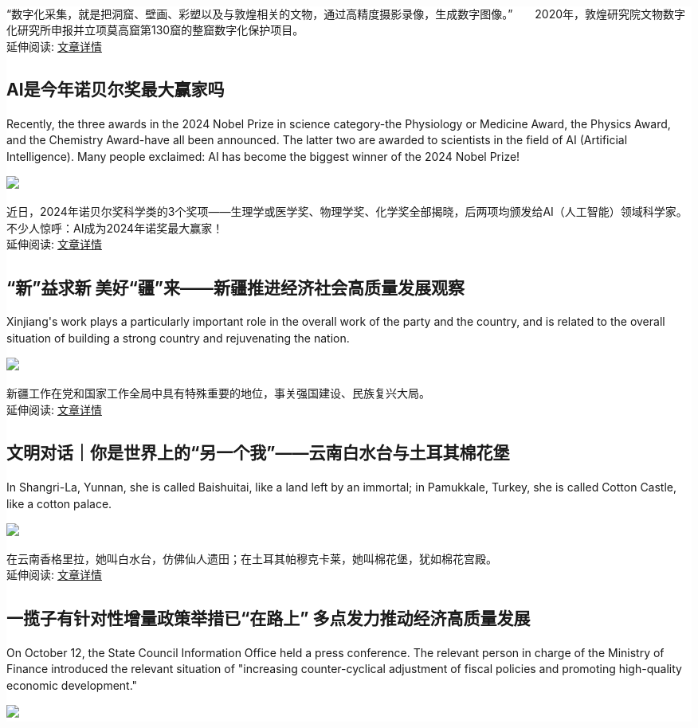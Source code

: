 “数字化采集，就是把洞窟、壁画、彩塑以及与敦煌相关的文物，通过高精度摄影录像，生成数字图像。”　　2020年，敦煌研究院文物数字化研究所申报并立项莫高窟第130窟的整窟数字化保护项目。   
延伸阅读: [文章详情](https://news.cctv.com/2024/10/13/ARTIchFG73favQKSYS2aJSkx241013.shtml)   

<qrcode title="敦煌研究院建院八十周年：赓续传承，千年瑰宝添新韵" image="https://p1.img.cctvpic.com/photoworkspace/2024/10/13/2024101309281334242.jpg" />   

## AI是今年诺贝尔奖最大赢家吗   
Recently, the three awards in the 2024 Nobel Prize in science category-the Physiology or Medicine Award, the Physics Award, and the Chemistry Award-have all been announced. The latter two are awarded to scientists in the field of AI (Artificial Intelligence). Many people exclaimed: AI has become the biggest winner of the 2024 Nobel Prize!   

<img src="https://p3.img.cctvpic.com/photoworkspace/2024/10/13/2024101309503755448.jpg" />   

近日，2024年诺贝尔奖科学类的3个奖项——生理学或医学奖、物理学奖、化学奖全部揭晓，后两项均颁发给AI（人工智能）领域科学家。不少人惊呼：AI成为2024年诺奖最大赢家！   
延伸阅读: [文章详情](https://news.cctv.com/2024/10/13/ARTIT6WXPobL0Z9ZulwvxpLg241013.shtml)   

<qrcode title="AI是今年诺贝尔奖最大赢家吗" image="https://p3.img.cctvpic.com/photoworkspace/2024/10/13/2024101309503755448.jpg" />   

## “新”益求新 美好“疆”来——新疆推进经济社会高质量发展观察   
Xinjiang's work plays a particularly important role in the overall work of the party and the country, and is related to the overall situation of building a strong country and rejuvenating the nation.   

<img src="https://p5.img.cctvpic.com/photoworkspace/2024/10/13/2024101309585054186.jpg" />   

新疆工作在党和国家工作全局中具有特殊重要的地位，事关强国建设、民族复兴大局。   
延伸阅读: [文章详情](https://news.cctv.com/2024/10/13/ARTIwjDLCp8e4vkV4FLhuYPp241013.shtml)   

<qrcode title="“新”益求新 美好“疆”来——新疆推进经济社会高质量发展观察" image="https://p5.img.cctvpic.com/photoworkspace/2024/10/13/2024101309585054186.jpg" />   

## 文明对话｜你是世界上的“另一个我”——云南白水台与土耳其棉花堡   
In Shangri-La, Yunnan, she is called Baishuitai, like a land left by an immortal; in Pamukkale, Turkey, she is called Cotton Castle, like a cotton palace.   

<img src="https://p2.img.cctvpic.com/photoworkspace/2024/10/13/2024101309535157023.jpg" />   

在云南香格里拉，她叫白水台，仿佛仙人遗田；在土耳其帕穆克卡莱，她叫棉花堡，犹如棉花宫殿。   
延伸阅读: [文章详情](https://news.cctv.com/2024/10/13/ARTI7rfqKunXlyrS4iwrNYpq241013.shtml)   

<qrcode title="文明对话｜你是世界上的“另一个我”——云南白水台与土耳其棉花堡" image="https://p2.img.cctvpic.com/photoworkspace/2024/10/13/2024101309535157023.jpg" />   

## 一揽子有针对性增量政策举措已“在路上” 多点发力推动经济高质量发展   
On October 12, the State Council Information Office held a press conference. The relevant person in charge of the Ministry of Finance introduced the relevant situation of "increasing counter-cyclical adjustment of fiscal policies and promoting high-quality economic development."   

<img src="https://p3.img.cctvpic.com/photoworkspace/2024/10/13/2024101309525719895.png" />   
